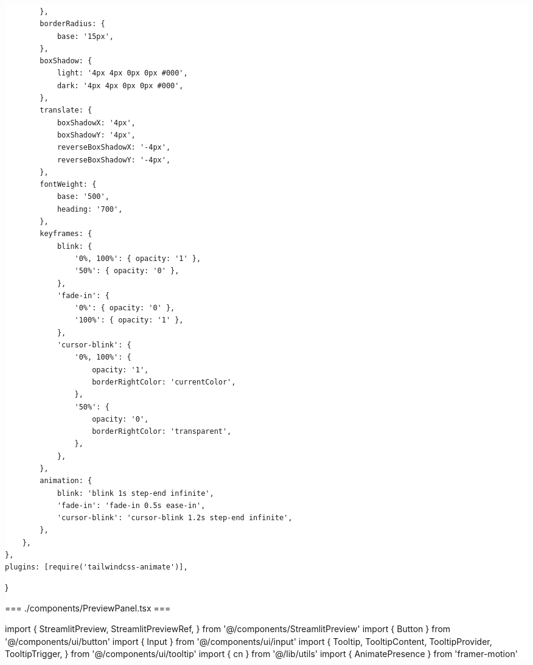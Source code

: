             },
            borderRadius: {
                base: '15px',
            },
            boxShadow: {
                light: '4px 4px 0px 0px #000',
                dark: '4px 4px 0px 0px #000',
            },
            translate: {
                boxShadowX: '4px',
                boxShadowY: '4px',
                reverseBoxShadowX: '-4px',
                reverseBoxShadowY: '-4px',
            },
            fontWeight: {
                base: '500',
                heading: '700',
            },
            keyframes: {
                blink: {
                    '0%, 100%': { opacity: '1' },
                    '50%': { opacity: '0' },
                },
                'fade-in': {
                    '0%': { opacity: '0' },
                    '100%': { opacity: '1' },
                },
                'cursor-blink': {
                    '0%, 100%': {
                        opacity: '1',
                        borderRightColor: 'currentColor',
                    },
                    '50%': {
                        opacity: '0',
                        borderRightColor: 'transparent',
                    },
                },
            },
            animation: {
                blink: 'blink 1s step-end infinite',
                'fade-in': 'fade-in 0.5s ease-in',
                'cursor-blink': 'cursor-blink 1.2s step-end infinite',
            },
        },
    },
    plugins: [require('tailwindcss-animate')],
}


=== ./components/PreviewPanel.tsx ===

import {
    StreamlitPreview,
    StreamlitPreviewRef,
} from '@/components/StreamlitPreview'
import { Button } from '@/components/ui/button'
import { Input } from '@/components/ui/input'
import {
    Tooltip,
    TooltipContent,
    TooltipProvider,
    TooltipTrigger,
} from '@/components/ui/tooltip'
import { cn } from '@/lib/utils'
import { AnimatePresence } from 'framer-motion'